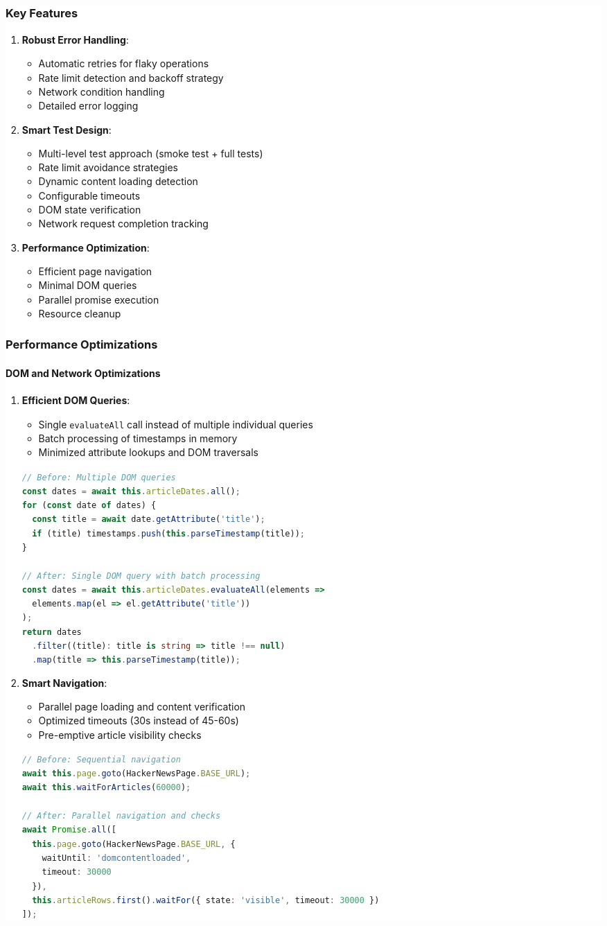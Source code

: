 ### Key Features

1. **Robust Error Handling**:
   - Automatic retries for flaky operations
   - Rate limit detection and backoff strategy
   - Network condition handling
   - Detailed error logging

2. **Smart Test Design**:
   - Multi-level test approach (smoke test + full tests)
   - Rate limit avoidance strategies
   - Dynamic content loading detection
   - Configurable timeouts
   - DOM state verification
   - Network request completion tracking

3. **Performance Optimization**:
   - Efficient page navigation
   - Minimal DOM queries
   - Parallel promise execution
   - Resource cleanup

### Performance Optimizations

#### DOM and Network Optimizations

1. **Efficient DOM Queries**:
   - Single `evaluateAll` call instead of multiple individual queries
   - Batch processing of timestamps in memory
   - Minimized attribute lookups and DOM traversals

   ```typescript
   // Before: Multiple DOM queries
   const dates = await this.articleDates.all();
   for (const date of dates) {
     const title = await date.getAttribute('title');
     if (title) timestamps.push(this.parseTimestamp(title));
   }

   // After: Single DOM query with batch processing
   const dates = await this.articleDates.evaluateAll(elements => 
     elements.map(el => el.getAttribute('title'))
   );
   return dates
     .filter((title): title is string => title !== null)
     .map(title => this.parseTimestamp(title));
   ```

2. **Smart Navigation**:
   - Parallel page loading and content verification
   - Optimized timeouts (30s instead of 45-60s)
   - Pre-emptive article visibility checks

   ```typescript
   // Before: Sequential navigation
   await this.page.goto(HackerNewsPage.BASE_URL);
   await this.waitForArticles(60000);

   // After: Parallel navigation and checks
   await Promise.all([
     this.page.goto(HackerNewsPage.BASE_URL, {
       waitUntil: 'domcontentloaded',
       timeout: 30000
     }),
     this.articleRows.first().waitFor({ state: 'visible', timeout: 30000 })
   ]);
   ```